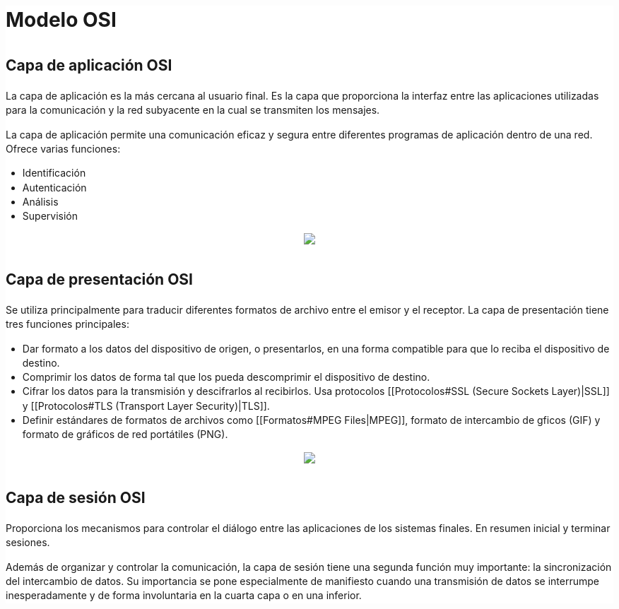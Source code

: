 

# Modelo OSI
## Capa de aplicación OSI
La capa de aplicación es la más cercana al usuario final. Es la capa que proporciona la interfaz entre las aplicaciones utilizadas para la comunicación y la red subyacente en la cual se transmiten los mensajes.

La capa de aplicación permite una comunicación eficaz y segura entre diferentes programas de aplicación dentro de una red. Ofrece varias funciones:
- Identificación
- Autenticación
- Análisis
- Supervisión

<div style="text-align: center;">
	<figure>
    <img src="https://blogger.googleusercontent.com/img/b/R29vZ2xl/AVvXsEjX0KUUFmryoGe7j_Y_PZD6htuEwKe0aF701QG9TyQrnetTO8WsqoatCax62WcD0XHvYhBLf4tRPYzhPplGyDPjiC6NH250p4PIEugnd-3iqIwZ4usPTy1FY39lACwQbsS590t57cbWqTiB/s1600/Capa+de+aplicaci%25C3%25B3n.jpg" width=700>
    <figcaption></figcaption>
    </figure>
</div>


## Capa de presentación OSI
Se utiliza principalmente para traducir diferentes formatos de archivo entre el emisor y el receptor. La capa de presentación tiene tres funciones principales:
- Dar formato a los datos del dispositivo de origen, o presentarlos, en una forma compatible para que lo reciba el dispositivo de destino.
- Comprimir los datos de forma tal que los pueda descomprimir el dispositivo de destino.
- Cifrar los datos para la transmisión y descifrarlos al recibirlos. Usa protocolos [[Protocolos#SSL (Secure Sockets Layer)|SSL]] y  [[Protocolos#TLS (Transport Layer Security)|TLS]].
- Definir estándares de formatos de archivos como [[Formatos#MPEG Files|MPEG]], formato de intercambio de gficos (GIF) y formato de gráficos de red portátiles (PNG). 

<div style="text-align: center;">
	<figure>
    <img src="https://blogger.googleusercontent.com/img/b/R29vZ2xl/AVvXsEhRfrfO4ohvnCvgeyYA51Uy74YNvwUz4CrAJDUq86AY-w6EH0EJlXmnNIwuE_i1HAgBrMF5xvcuzo5ZznwJyGPS_6AEfVUnYg67MPiLYfufUzyP1j4oCk7-MMDK0wRlAaOW2PM-MKrNsFcv/s1600/Capas+de+presentaci%25C3%25B3n+y+sesi%25C3%25B3n.jpg" width=700>
    <figcaption></figcaption>
    </figure>
</div>

## Capa de sesión OSI
Proporciona los mecanismos para controlar el diálogo entre las aplicaciones de los sistemas finales. En resumen inicial y terminar sesiones.

Además de organizar y controlar la comunicación, la capa de sesión tiene una segunda función muy importante: la sincronización del intercambio de datos. Su importancia se pone especialmente de manifiesto cuando una transmisión de datos se interrumpe inesperadamente y de forma involuntaria en la cuarta capa o en una inferior.
